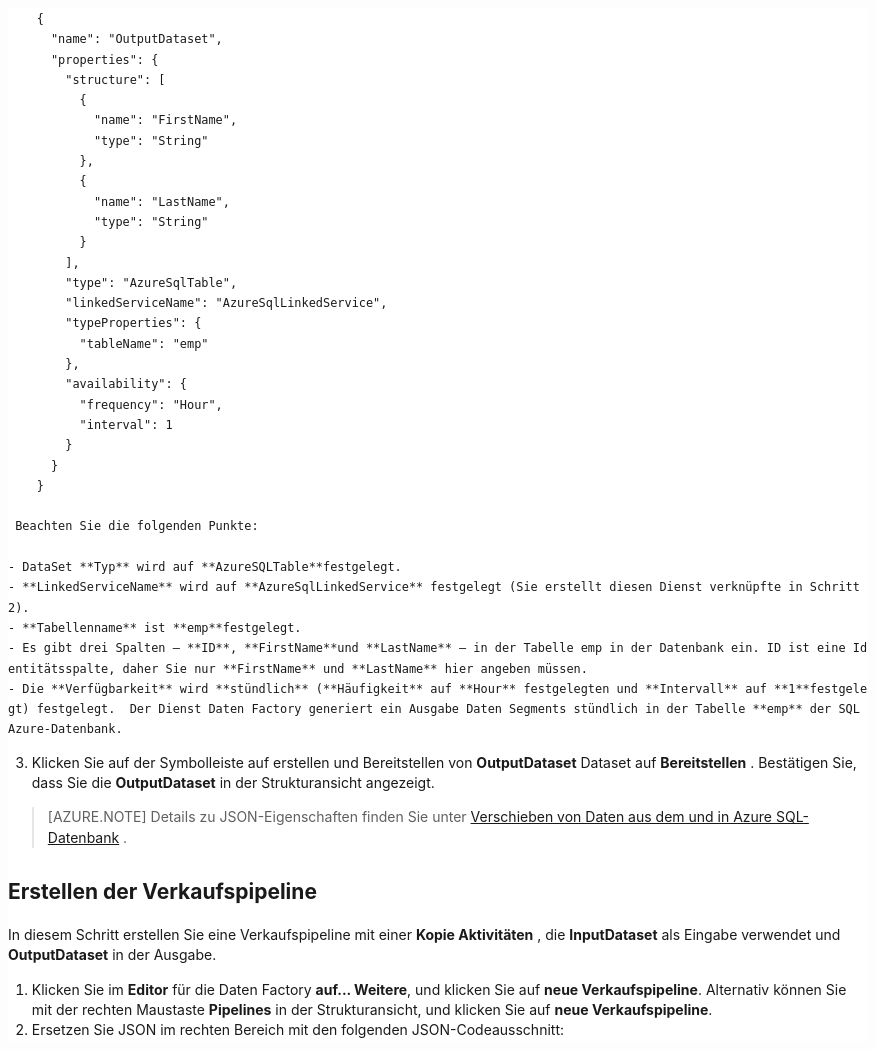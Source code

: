         {
          "name": "OutputDataset",
          "properties": {
            "structure": [
              {
                "name": "FirstName",
                "type": "String"
              },
              {
                "name": "LastName",
                "type": "String"
              }
            ],
            "type": "AzureSqlTable",
            "linkedServiceName": "AzureSqlLinkedService",
            "typeProperties": {
              "tableName": "emp"
            },
            "availability": {
              "frequency": "Hour",
              "interval": 1
            }
          }
        }
        
     Beachten Sie die folgenden Punkte: 
    
    - DataSet **Typ** wird auf **AzureSQLTable**festgelegt.
    - **LinkedServiceName** wird auf **AzureSqlLinkedService** festgelegt (Sie erstellt diesen Dienst verknüpfte in Schritt2).
    - **Tabellenname** ist **emp**festgelegt.
    - Es gibt drei Spalten – **ID**, **FirstName**und **LastName** – in der Tabelle emp in der Datenbank ein. ID ist eine Identitätsspalte, daher Sie nur **FirstName** und **LastName** hier angeben müssen.
    - Die **Verfügbarkeit** wird **stündlich** (**Häufigkeit** auf **Hour** festgelegten und **Intervall** auf **1**festgelegt) festgelegt.  Der Dienst Daten Factory generiert ein Ausgabe Daten Segments stündlich in der Tabelle **emp** der SQL Azure-Datenbank.

3. Klicken Sie auf der Symbolleiste auf erstellen und Bereitstellen von **OutputDataset** Dataset auf **Bereitstellen** . Bestätigen Sie, dass Sie die **OutputDataset** in der Strukturansicht angezeigt. 

> [AZURE.NOTE]
> Details zu JSON-Eigenschaften finden Sie unter [Verschieben von Daten aus dem und in Azure SQL-Datenbank](data-factory-azure-sql-connector.md#azure-sql-linked-service-properties) .

## <a name="create-pipeline"></a>Erstellen der Verkaufspipeline
In diesem Schritt erstellen Sie eine Verkaufspipeline mit einer **Kopie Aktivitäten** , die **InputDataset** als Eingabe verwendet und **OutputDataset** in der Ausgabe.

1. Klicken Sie im **Editor** für die Daten Factory **auf... Weitere**, und klicken Sie auf **neue Verkaufspipeline**. Alternativ können Sie mit der rechten Maustaste **Pipelines** in der Strukturansicht, und klicken Sie auf **neue Verkaufspipeline**.
2. Ersetzen Sie JSON im rechten Bereich mit den folgenden JSON-Codeausschnitt: 
        